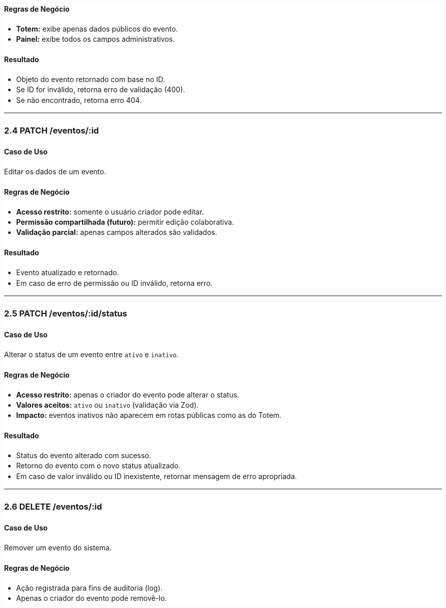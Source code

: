 #### Regras de Negócio
- **Totem:** exibe apenas dados públicos do evento.
- **Painel:** exibe todos os campos administrativos.

#### Resultado
- Objeto do evento retornado com base no ID.
- Se ID for inválido, retorna erro de validação (400).
- Se não encontrado, retorna erro 404.

---

### 2.4 PATCH /eventos/:id

#### Caso de Uso
Editar os dados de um evento.

#### Regras de Negócio
- **Acesso restrito:** somente o usuário criador pode editar.
- **Permissão compartilhada (futuro):** permitir edição colaborativa.
- **Validação parcial:** apenas campos alterados são validados.

#### Resultado
- Evento atualizado e retornado.
- Em caso de erro de permissão ou ID inválido, retorna erro.

---

### 2.5 PATCH /eventos/:id/status

#### Caso de Uso
Alterar o status de um evento entre `ativo` e `inativo`.

#### Regras de Negócio
- **Acesso restrito:** apenas o criador do evento pode alterar o status.
- **Valores aceitos:** `ativo` ou `inativo` (validação via Zod).
- **Impacto:** eventos inativos não aparecem em rotas públicas como as do Totem.

#### Resultado
- Status do evento alterado com sucesso.
- Retorno do evento com o novo status atualizado.
- Em caso de valor inválido ou ID inexistente, retornar mensagem de erro apropriada.

---

### 2.6 DELETE /eventos/:id

#### Caso de Uso
Remover um evento do sistema.

#### Regras de Negócio
- Ação registrada para fins de auditoria (log).
- Apenas o criador do evento pode removê-lo.
